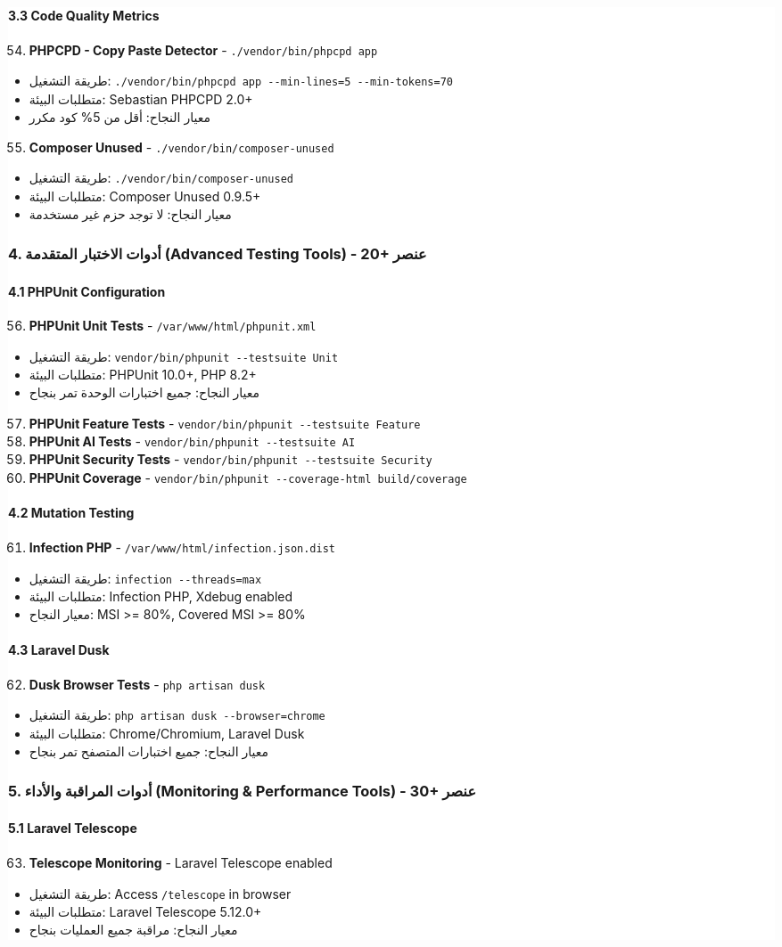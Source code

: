 #### 3.3 Code Quality Metrics

54. **PHPCPD - Copy Paste Detector** - `./vendor/bin/phpcpd app`

- طريقة التشغيل: `./vendor/bin/phpcpd app --min-lines=5 --min-tokens=70`
- متطلبات البيئة: Sebastian PHPCPD 2.0+
- معيار النجاح: أقل من 5% كود مكرر

55. **Composer Unused** - `./vendor/bin/composer-unused`

- طريقة التشغيل: `./vendor/bin/composer-unused`
- متطلبات البيئة: Composer Unused 0.9.5+
- معيار النجاح: لا توجد حزم غير مستخدمة

### 4. أدوات الاختبار المتقدمة (Advanced Testing Tools) - 20+ عنصر

#### 4.1 PHPUnit Configuration

56. **PHPUnit Unit Tests** - `/var/www/html/phpunit.xml`

- طريقة التشغيل: `vendor/bin/phpunit --testsuite Unit`
- متطلبات البيئة: PHPUnit 10.0+, PHP 8.2+
- معيار النجاح: جميع اختبارات الوحدة تمر بنجاح

57. **PHPUnit Feature Tests** - `vendor/bin/phpunit --testsuite Feature`
58. **PHPUnit AI Tests** - `vendor/bin/phpunit --testsuite AI`
59. **PHPUnit Security Tests** - `vendor/bin/phpunit --testsuite Security`
60. **PHPUnit Coverage** - `vendor/bin/phpunit --coverage-html build/coverage`

#### 4.2 Mutation Testing

61. **Infection PHP** - `/var/www/html/infection.json.dist`

- طريقة التشغيل: `infection --threads=max`
- متطلبات البيئة: Infection PHP, Xdebug enabled
- معيار النجاح: MSI >= 80%, Covered MSI >= 80%

#### 4.3 Laravel Dusk

62. **Dusk Browser Tests** - `php artisan dusk`

- طريقة التشغيل: `php artisan dusk --browser=chrome`
- متطلبات البيئة: Chrome/Chromium, Laravel Dusk
- معيار النجاح: جميع اختبارات المتصفح تمر بنجاح

### 5. أدوات المراقبة والأداء (Monitoring & Performance Tools) - 30+ عنصر

#### 5.1 Laravel Telescope

63. **Telescope Monitoring** - Laravel Telescope enabled

- طريقة التشغيل: Access `/telescope` in browser
- متطلبات البيئة: Laravel Telescope 5.12.0+
- معيار النجاح: مراقبة جميع العمليات بنجاح
